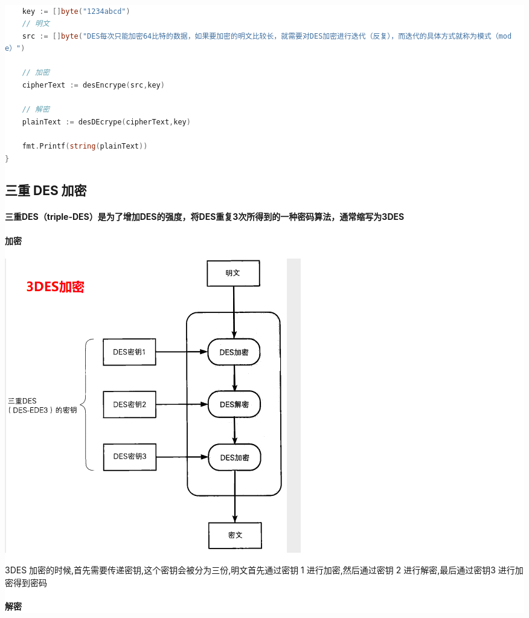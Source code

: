 ```go
	key := []byte("1234abcd")
	// 明文
	src := []byte("DES每次只能加密64比特的数据，如果要加密的明文比较长，就需要对DES加密进行迭代（反复），而迭代的具体方式就称为模式（mode）")

	// 加密
	cipherText := desEncrype(src,key)

	// 解密
	plainText := desDEcrype(cipherText,key)

	fmt.Printf(string(plainText))
}

```

## 三重 DES 加密

**三重DES（triple-DES）是为了增加DES的强度，将DES重复3次所得到的一种密码算法，通常缩写为3DES**

#### 加密
![image.png](images/ab5e9aa0af34cf2b0562db4b6727e021.png) 

3DES 加密的时候,首先需要传递密钥,这个密钥会被分为三份,明文首先通过密钥 1 进行加密,然后通过密钥 2 进行解密,最后通过密钥3 进行加密得到密码

#### 解密